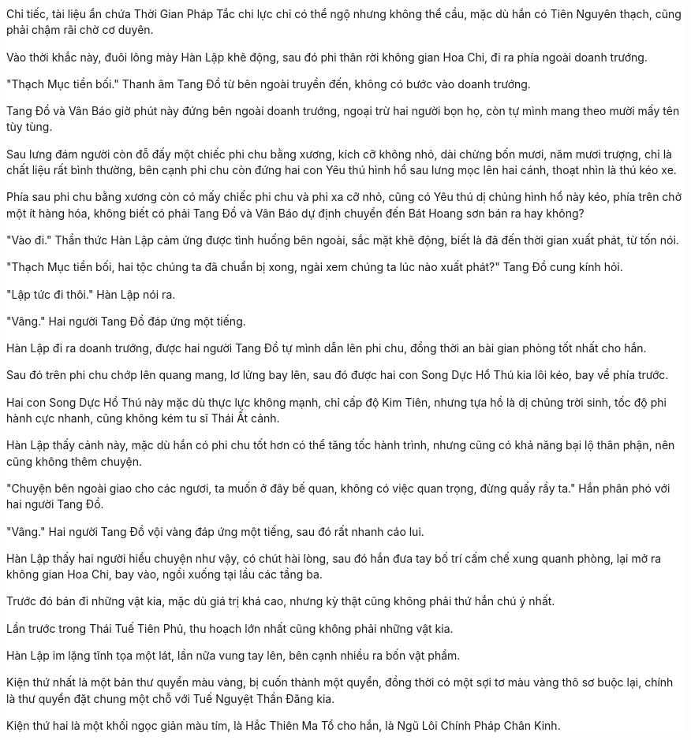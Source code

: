 Chỉ tiếc, tài liệu ẩn chứa Thời Gian Pháp Tắc chi lực chỉ có thể ngộ nhưng không thể cầu, mặc dù hắn có Tiên Nguyên thạch, cũng phải chậm rãi chờ cơ duyên.

Vào thời khắc này, đuôi lông mày Hàn Lập khẽ động, sau đó phi thân rời không gian Hoa Chi, đi ra phía ngoài doanh trướng.

"Thạch Mục tiền bối." Thanh âm Tang Đồ từ bên ngoài truyền đến, không có bước vào doanh trướng.

Tang Đồ và Vân Báo giờ phút này đứng bên ngoài doanh trướng, ngoại trừ hai người bọn họ, còn tự mình mang theo mười mấy tên tùy tùng.

Sau lưng đám người còn đỗ đấy một chiếc phi chu bằng xương, kích cỡ không nhỏ, dài chừng bốn mươi, năm mươi trượng, chỉ là chất liệu rất bình thường, bên cạnh phi chu còn đứng hai con Yêu thú hình hổ sau lưng mọc lên hai cánh, thoạt nhìn là thú kéo xe.

Phía sau phi chu bằng xương còn có mấy chiếc phi chu và phi xa cỡ nhỏ, cũng có Yêu thú dị chủng hình hổ này kéo, phía trên chở một ít hàng hóa, không biết có phải Tang Đồ và Vân Báo dự định chuyển đến Bát Hoang sơn bán ra hay không?

"Vào đi." Thần thức Hàn Lập cảm ứng được tình huống bên ngoài, sắc mặt khẽ động, biết là đã đến thời gian xuất phát, từ tốn nói.

"Thạch Mục tiền bối, hai tộc chúng ta đã chuẩn bị xong, ngài xem chúng ta lúc nào xuất phát?" Tang Đồ cung kính hỏi.

"Lập tức đi thôi." Hàn Lập nói ra.

"Vâng." Hai người Tang Đồ đáp ứng một tiếng.

Hàn Lập đi ra doanh trướng, được hai người Tang Đồ tự mình dẫn lên phi chu, đồng thời an bài gian phòng tốt nhất cho hắn.

Sau đó trên phi chu chớp lên quang mang, lơ lửng bay lên, sau đó được hai con Song Dực Hổ Thú kia lôi kéo, bay về phía trước.

Hai con Song Dực Hổ Thú này mặc dù thực lực không mạnh, chỉ cấp độ Kim Tiên, nhưng tựa hồ là dị chủng trời sinh, tốc độ phi hành cực nhanh, cũng không kém tu sĩ Thái Ất cảnh.

Hàn Lập thấy cảnh này, mặc dù hắn có phi chu tốt hơn có thể tăng tốc hành trình, nhưng cũng có khả năng bại lộ thân phận, nên cũng không thêm chuyện.

"Chuyện bên ngoài giao cho các ngươi, ta muốn ở đây bế quan, không có việc quan trọng, đừng quấy rầy ta." Hắn phân phó với hai người Tang Đồ.

"Vâng." Hai người Tang Đồ vội vàng đáp ứng một tiếng, sau đó rất nhanh cáo lui.

Hàn Lập thấy hai người hiểu chuyện như vậy, có chút hài lòng, sau đó hắn đưa tay bố trí cấm chế xung quanh phòng, lại mở ra không gian Hoa Chi, bay vào, ngồi xuống tại lầu các tầng ba.

Trước đó bán đi những vật kia, mặc dù giá trị khá cao, nhưng kỳ thật cũng không phải thứ hắn chú ý nhất.

Lần trước trong Thái Tuế Tiên Phủ, thu hoạch lớn nhất cũng không phải những vật kia.

Hàn Lập im lặng tĩnh tọa một lát, lần nữa vung tay lên, bên cạnh nhiều ra bốn vật phẩm.

Kiện thứ nhất là một bản thư quyển màu vàng, bị cuốn thành một quyển, đồng thời có một sợi tơ màu vàng thô sơ buộc lại, chính là thư quyển đặt chung một chỗ với Tuế Nguyệt Thần Đăng kia.

Kiện thứ hai là một khối ngọc giản màu tím, là Hắc Thiên Ma Tổ cho hắn, là Ngũ Lôi Chính Pháp Chân Kinh.
